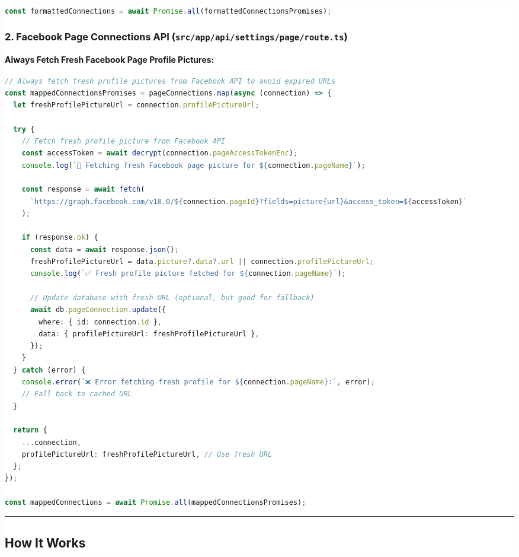 ```typescript
const formattedConnections = await Promise.all(formattedConnectionsPromises);
```

### 2. **Facebook Page Connections API** (`src/app/api/settings/page/route.ts`)

**Always Fetch Fresh Facebook Page Profile Pictures:**

```typescript
// Always fetch fresh profile pictures from Facebook API to avoid expired URLs
const mappedConnectionsPromises = pageConnections.map(async (connection) => {
  let freshProfilePictureUrl = connection.profilePictureUrl;
  
  try {
    // Fetch fresh profile picture from Facebook API
    const accessToken = await decrypt(connection.pageAccessTokenEnc);
    console.log(`🔄 Fetching fresh Facebook page picture for ${connection.pageName}`);
    
    const response = await fetch(
      `https://graph.facebook.com/v18.0/${connection.pageId}?fields=picture{url}&access_token=${accessToken}`
    );
    
    if (response.ok) {
      const data = await response.json();
      freshProfilePictureUrl = data.picture?.data?.url || connection.profilePictureUrl;
      console.log(`✅ Fresh profile picture fetched for ${connection.pageName}`);
      
      // Update database with fresh URL (optional, but good for fallback)
      await db.pageConnection.update({
        where: { id: connection.id },
        data: { profilePictureUrl: freshProfilePictureUrl },
      });
    }
  } catch (error) {
    console.error(`❌ Error fetching fresh profile for ${connection.pageName}:`, error);
    // Fall back to cached URL
  }
  
  return {
    ...connection,
    profilePictureUrl: freshProfilePictureUrl, // Use fresh URL
  };
});

const mappedConnections = await Promise.all(mappedConnectionsPromises);
```

---

## How It Works
